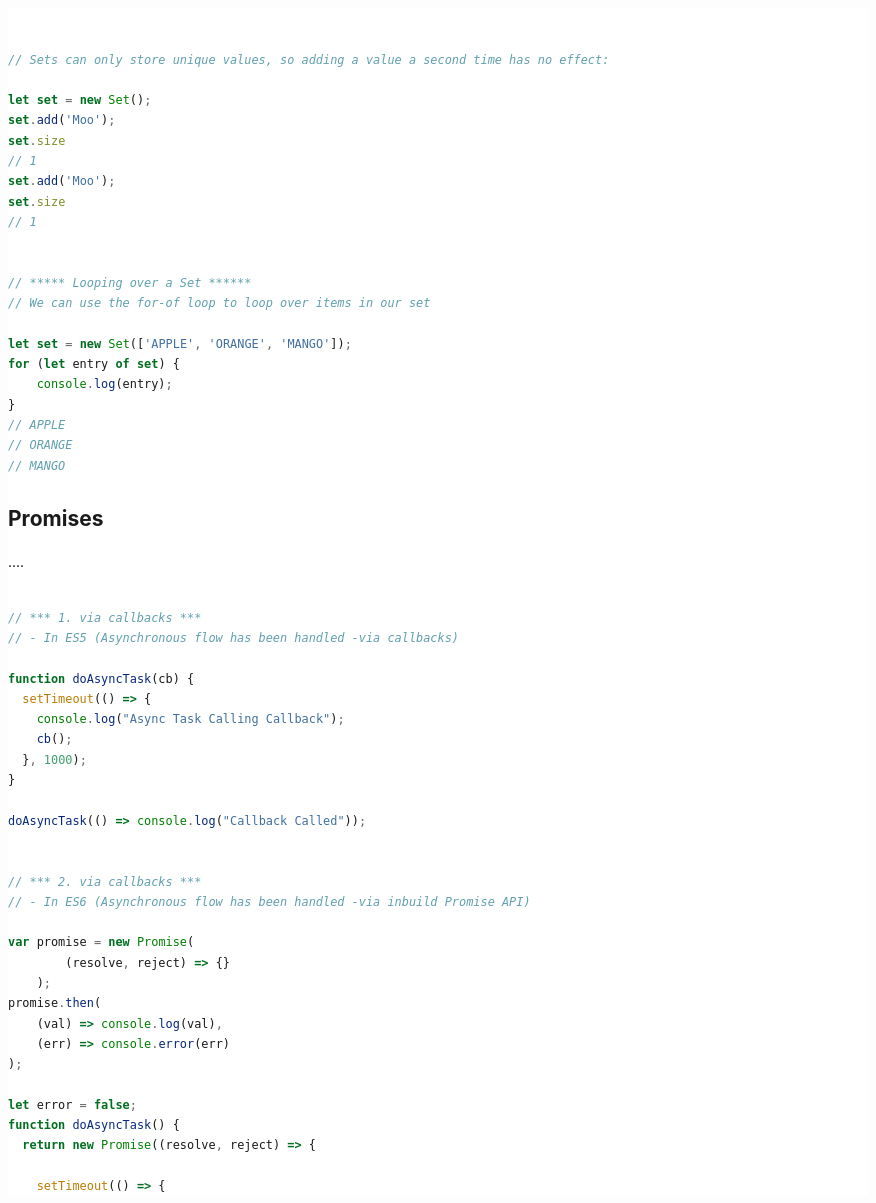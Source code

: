 ```typescript


// Sets can only store unique values, so adding a value a second time has no effect:

let set = new Set();
set.add('Moo');
set.size
// 1
set.add('Moo');
set.size
// 1


// ***** Looping over a Set ******
// We can use the for-of loop to loop over items in our set

let set = new Set(['APPLE', 'ORANGE', 'MANGO']);
for (let entry of set) {
    console.log(entry);
}
// APPLE
// ORANGE
// MANGO

```


## Promises

....


```typescript

// *** 1. via callbacks ***
// - In ES5 (Asynchronous flow has been handled -via callbacks)
 
function doAsyncTask(cb) {
  setTimeout(() => {
    console.log("Async Task Calling Callback");
    cb();
  }, 1000);
}

doAsyncTask(() => console.log("Callback Called"));
 

// *** 2. via callbacks ***
// - In ES6 (Asynchronous flow has been handled -via inbuild Promise API)

var promise = new Promise(
        (resolve, reject) => {}
    );
promise.then(
    (val) => console.log(val),
    (err) => console.error(err)
);

let error = false;
function doAsyncTask() {
  return new Promise((resolve, reject) => {
    
    setTimeout(() => {

```